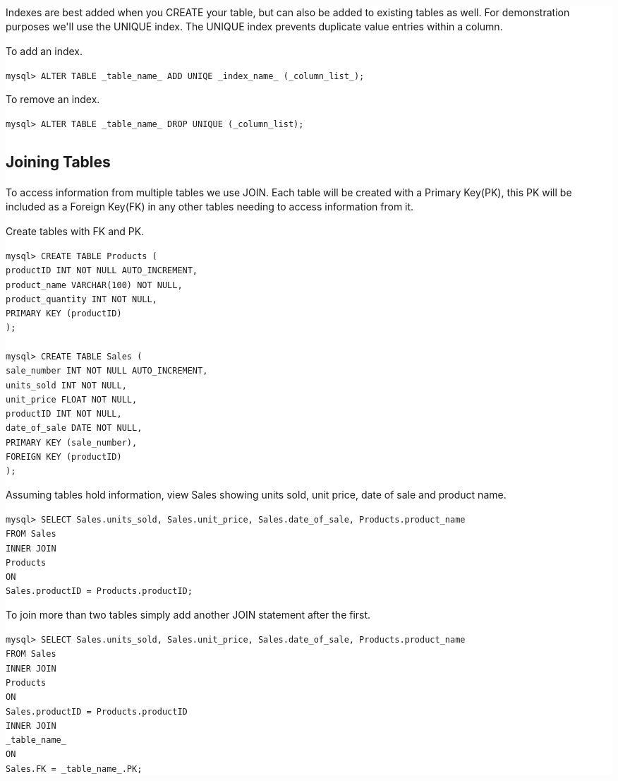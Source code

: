 Indexes are best added when you CREATE your table, but can also be added to existing tables as well. For demonstration purposes we'll use the UNIQUE index. The UNIQUE index prevents duplicate value entries within a column.   

To add an index.  

	mysql> ALTER TABLE _table_name_ ADD UNIQE _index_name_ (_column_list_);  

To remove an index.  

	mysql> ALTER TABLE _table_name_ DROP UNIQUE (_column_list);  


## **Joining Tables**  

To access information from multiple tables we use JOIN. Each table will be created with a Primary Key(PK), this PK will be included as a Foreign Key(FK) in any other tables needing to access information from it.  

Create tables with FK and PK.  

	mysql> CREATE TABLE Products (  
	productID INT NOT NULL AUTO_INCREMENT,  
	product_name VARCHAR(100) NOT NULL,  
	product_quantity INT NOT NULL,
	PRIMARY KEY (productID)  
	);  
	
	mysql> CREATE TABLE Sales (  
	sale_number INT NOT NULL AUTO_INCREMENT,  
	units_sold INT NOT NULL,  
	unit_price FLOAT NOT NULL,  
	productID INT NOT NULL,  
	date_of_sale DATE NOT NULL,  
	PRIMARY KEY (sale_number),
	FOREIGN KEY (productID)  
	);  

Assuming tables hold information, view Sales showing units sold, unit price, date of sale and product name.  

	mysql> SELECT Sales.units_sold, Sales.unit_price, Sales.date_of_sale, Products.product_name  
	FROM Sales  
	INNER JOIN  
	Products  
	ON  
	Sales.productID = Products.productID;  

To join more than two tables simply add another JOIN statement after the first.  

	mysql> SELECT Sales.units_sold, Sales.unit_price, Sales.date_of_sale, Products.product_name  
	FROM Sales  
	INNER JOIN  
	Products  
	ON  
	Sales.productID = Products.productID  
	INNER JOIN  
	_table_name_  
	ON  
	Sales.FK = _table_name_.PK;  











	


